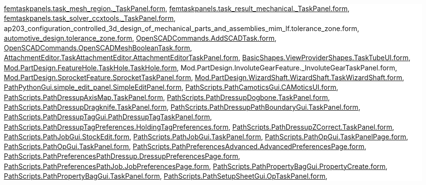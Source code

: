 [femtaskpanels.task_mesh_region._TaskPanel.form](../../d6/d04/classfemtaskpanels_1_1task__mesh__region_1_1__TaskPanel.html#a0437bf04c5f882fe370b69b355ef9fd6),
[femtaskpanels.task_result_mechanical._TaskPanel.form](../../d1/d11/classfemtaskpanels_1_1task__result__mechanical_1_1__TaskPanel.html#aecf085408c258bc90a830715202c86d2),
[femtaskpanels.task_solver_ccxtools._TaskPanel.form](../../da/df4/classfemtaskpanels_1_1task__solver__ccxtools_1_1__TaskPanel.html#a470b59d7f6c766544bcb092f1b6f6c01),
ap203_configuration_controlled_3d_design_of_mechanical_parts_and_assemblies_mim_lf.tolerance_zone.form,
[automotive_design.tolerance_zone.form](../../d6/def/classautomotive__design_1_1tolerance__zone.html#adc83f5887897a2c991c4399647d39ad8),
[OpenSCADCommands.AddSCADTask.form](../../d5/d9d/classOpenSCADCommands_1_1AddSCADTask.html#a03c9bf4d8a83a90bba693a3aad1b7765),
[OpenSCADCommands.OpenSCADMeshBooleanTask.form](../../d7/d91/classOpenSCADCommands_1_1OpenSCADMeshBooleanTask.html#a9b9b2f3aaef8760502360d97e55c23b0),
[AttachmentEditor.TaskAttachmentEditor.AttachmentEditorTaskPanel.form](../../d8/d4c/classAttachmentEditor_1_1TaskAttachmentEditor_1_1AttachmentEditorTaskPanel.html#a2b3a8daa7cc6396433b8d9045ac5462f),
[BasicShapes.ViewProviderShapes.TaskTubeUI.form](../../db/dd6/classBasicShapes_1_1ViewProviderShapes_1_1TaskTubeUI.html#a54e00f1d6d94550bde572c73b4a577d9),
[Mod.PartDesign.FeatureHole.TaskHole.TaskHole.form](../../d1/d14/classMod_1_1PartDesign_1_1FeatureHole_1_1TaskHole_1_1TaskHole.html#afd4f06a4234d8cc056f45f0e1fe51b97),
Mod.PartDesign.InvoluteGearFeature._InvoluteGearTaskPanel.form,
[Mod.PartDesign.SprocketFeature.SprocketTaskPanel.form](../../db/d2b/classMod_1_1PartDesign_1_1SprocketFeature_1_1SprocketTaskPanel.html#ad454b75a40c683d61867e9dbb717d484),
[Mod.PartDesign.WizardShaft.WizardShaft.TaskWizardShaft.form](../../d9/dde/classMod_1_1PartDesign_1_1WizardShaft_1_1WizardShaft_1_1TaskWizardShaft.html#a156b5486d1a1951e7b04af9bcca24211),
[PathPythonGui.simple_edit_panel.SimpleEditPanel.form](../../d4/d29/classPathPythonGui_1_1simple__edit__panel_1_1SimpleEditPanel.html#ac9dab387e08a4adbbb051c49adf04245),
[PathScripts.PathCamoticsGui.CAMoticsUI.form](../../d2/df4/classPathScripts_1_1PathCamoticsGui_1_1CAMoticsUI.html#adb7ad0e649a66131a30d032830fb65a4),
[PathScripts.PathDressupAxisMap.TaskPanel.form](../../dd/de9/classPathScripts_1_1PathDressupAxisMap_1_1TaskPanel.html#ad6a929133568919c74cc1e57bad7a147),
[PathScripts.PathDressupDogbone.TaskPanel.form](../../df/d54/classPathScripts_1_1PathDressupDogbone_1_1TaskPanel.html#ab531d004fdf5b7f4b2d421e2a65b23ec),
[PathScripts.PathDressupDragknife.TaskPanel.form](../../d0/d93/classPathScripts_1_1PathDressupDragknife_1_1TaskPanel.html#a4b1c3b1ab157e75d00a3930cd0fbdd86),
[PathScripts.PathDressupPathBoundaryGui.TaskPanel.form](../../d4/d65/classPathScripts_1_1PathDressupPathBoundaryGui_1_1TaskPanel.html#a4bc82010533d01700d7cc676e355ba35),
[PathScripts.PathDressupTagGui.PathDressupTagTaskPanel.form](../../d9/d7b/classPathScripts_1_1PathDressupTagGui_1_1PathDressupTagTaskPanel.html#ab90eb693a1f730fb4a06885b4ff0c5ed),
[PathScripts.PathDressupTagPreferences.HoldingTagPreferences.form](../../d5/d35/classPathScripts_1_1PathDressupTagPreferences_1_1HoldingTagPreferences.html#a777b436370ff5b29653890343a101e58),
[PathScripts.PathDressupZCorrect.TaskPanel.form](../../d7/d25/classPathScripts_1_1PathDressupZCorrect_1_1TaskPanel.html#a361ceb1df718670e4c7d2dccbc6e1bd1),
[PathScripts.PathJobGui.StockEdit.form](../../d4/dbf/classPathScripts_1_1PathJobGui_1_1StockEdit.html#a51fe44feb100191b64b08ac811a42c84),
[PathScripts.PathJobGui.TaskPanel.form](../../dc/d2a/classPathScripts_1_1PathJobGui_1_1TaskPanel.html#a359e00422d40b8cd9d9b24faf82a52fe),
[PathScripts.PathOpGui.TaskPanelPage.form](../../d1/d18/classPathScripts_1_1PathOpGui_1_1TaskPanelPage.html#ad13a6ac11164bfd4f27e851aee69024e),
[PathScripts.PathOpGui.TaskPanel.form](../../da/d7e/classPathScripts_1_1PathOpGui_1_1TaskPanel.html#a79bf3f513955ef2d541c3c54450923f5),
[PathScripts.PathPreferencesAdvanced.AdvancedPreferencesPage.form](../../d5/d8b/classPathScripts_1_1PathPreferencesAdvanced_1_1AdvancedPreferencesPage.html#a6ca4e42a4bc484d463680b1c58e55570),
[PathScripts.PathPreferencesPathDressup.DressupPreferencesPage.form](../../db/d3d/classPathScripts_1_1PathPreferencesPathDressup_1_1DressupPreferencesPage.html#af177d36430b024980e0318d8409fe733),
[PathScripts.PathPreferencesPathJob.JobPreferencesPage.form](../../db/dec/classPathScripts_1_1PathPreferencesPathJob_1_1JobPreferencesPage.html#a5e6d4007077468d0c52f762da0c057cd),
[PathScripts.PathPropertyBagGui.PropertyCreate.form](../../dd/d6e/classPathScripts_1_1PathPropertyBagGui_1_1PropertyCreate.html#ae88e42e3c450e95a6860e0f5d6609d3d),
[PathScripts.PathPropertyBagGui.TaskPanel.form](../../d3/d93/classPathScripts_1_1PathPropertyBagGui_1_1TaskPanel.html#ae1ff342e003a7beb0757f4177194c400),
[PathScripts.PathSetupSheetGui.OpTaskPanel.form](../../df/dbe/classPathScripts_1_1PathSetupSheetGui_1_1OpTaskPanel.html#a98a5843cff26e07a8dcf6f67441a94a7),